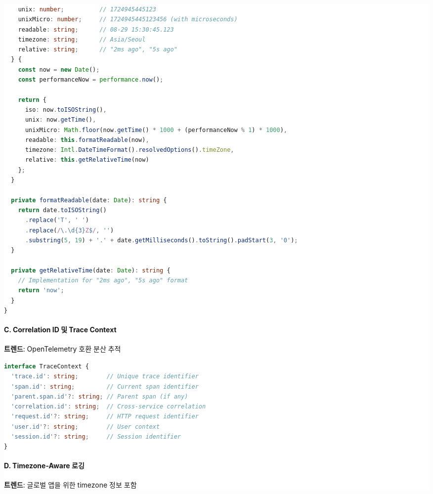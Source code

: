 ```typescript
    unix: number;          // 1724945445123
    unixMicro: number;     // 1724945445123456 (with microseconds)
    readable: string;      // 08-29 15:30:45.123
    timezone: string;      // Asia/Seoul
    relative: string;      // "2ms ago", "5s ago"
  } {
    const now = new Date();
    const performanceNow = performance.now();
    
    return {
      iso: now.toISOString(),
      unix: now.getTime(),
      unixMicro: Math.floor(now.getTime() * 1000 + (performanceNow % 1) * 1000),
      readable: this.formatReadable(now),
      timezone: Intl.DateTimeFormat().resolvedOptions().timeZone,
      relative: this.getRelativeTime(now)
    };
  }
  
  private formatReadable(date: Date): string {
    return date.toISOString()
      .replace('T', ' ')
      .replace(/\.\d{3}Z$/, '')
      .substring(5, 19) + '.' + date.getMilliseconds().toString().padStart(3, '0');
  }
  
  private getRelativeTime(date: Date): string {
    // Implementation for "2ms ago", "5s ago" format
    return 'now';
  }
}
```

#### C. Correlation ID 및 Trace Context

**트렌드**: OpenTelemetry 호환 분산 추적

```typescript
interface TraceContext {
  'trace.id': string;        // Unique trace identifier
  'span.id': string;         // Current span identifier
  'parent.span.id'?: string; // Parent span (if any)
  'correlation.id': string;  // Cross-service correlation
  'request.id'?: string;     // HTTP request identifier
  'user.id'?: string;        // User context
  'session.id'?: string;     // Session identifier
}
```

#### D. Timezone-Aware 로깅

**트렌드**: 글로벌 앱을 위한 timezone 정보 포함
